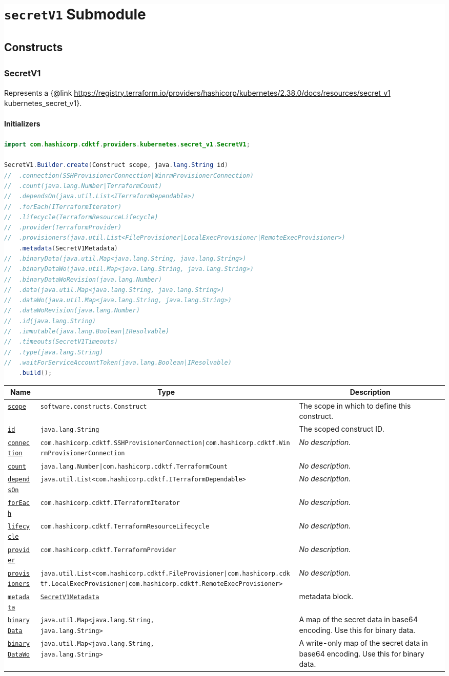 # `secretV1` Submodule <a name="`secretV1` Submodule" id="@cdktf/provider-kubernetes.secretV1"></a>

## Constructs <a name="Constructs" id="Constructs"></a>

### SecretV1 <a name="SecretV1" id="@cdktf/provider-kubernetes.secretV1.SecretV1"></a>

Represents a {@link https://registry.terraform.io/providers/hashicorp/kubernetes/2.38.0/docs/resources/secret_v1 kubernetes_secret_v1}.

#### Initializers <a name="Initializers" id="@cdktf/provider-kubernetes.secretV1.SecretV1.Initializer"></a>

```java
import com.hashicorp.cdktf.providers.kubernetes.secret_v1.SecretV1;

SecretV1.Builder.create(Construct scope, java.lang.String id)
//  .connection(SSHProvisionerConnection|WinrmProvisionerConnection)
//  .count(java.lang.Number|TerraformCount)
//  .dependsOn(java.util.List<ITerraformDependable>)
//  .forEach(ITerraformIterator)
//  .lifecycle(TerraformResourceLifecycle)
//  .provider(TerraformProvider)
//  .provisioners(java.util.List<FileProvisioner|LocalExecProvisioner|RemoteExecProvisioner>)
    .metadata(SecretV1Metadata)
//  .binaryData(java.util.Map<java.lang.String, java.lang.String>)
//  .binaryDataWo(java.util.Map<java.lang.String, java.lang.String>)
//  .binaryDataWoRevision(java.lang.Number)
//  .data(java.util.Map<java.lang.String, java.lang.String>)
//  .dataWo(java.util.Map<java.lang.String, java.lang.String>)
//  .dataWoRevision(java.lang.Number)
//  .id(java.lang.String)
//  .immutable(java.lang.Boolean|IResolvable)
//  .timeouts(SecretV1Timeouts)
//  .type(java.lang.String)
//  .waitForServiceAccountToken(java.lang.Boolean|IResolvable)
    .build();
```

| **Name** | **Type** | **Description** |
| --- | --- | --- |
| <code><a href="#@cdktf/provider-kubernetes.secretV1.SecretV1.Initializer.parameter.scope">scope</a></code> | <code>software.constructs.Construct</code> | The scope in which to define this construct. |
| <code><a href="#@cdktf/provider-kubernetes.secretV1.SecretV1.Initializer.parameter.id">id</a></code> | <code>java.lang.String</code> | The scoped construct ID. |
| <code><a href="#@cdktf/provider-kubernetes.secretV1.SecretV1.Initializer.parameter.connection">connection</a></code> | <code>com.hashicorp.cdktf.SSHProvisionerConnection\|com.hashicorp.cdktf.WinrmProvisionerConnection</code> | *No description.* |
| <code><a href="#@cdktf/provider-kubernetes.secretV1.SecretV1.Initializer.parameter.count">count</a></code> | <code>java.lang.Number\|com.hashicorp.cdktf.TerraformCount</code> | *No description.* |
| <code><a href="#@cdktf/provider-kubernetes.secretV1.SecretV1.Initializer.parameter.dependsOn">dependsOn</a></code> | <code>java.util.List<com.hashicorp.cdktf.ITerraformDependable></code> | *No description.* |
| <code><a href="#@cdktf/provider-kubernetes.secretV1.SecretV1.Initializer.parameter.forEach">forEach</a></code> | <code>com.hashicorp.cdktf.ITerraformIterator</code> | *No description.* |
| <code><a href="#@cdktf/provider-kubernetes.secretV1.SecretV1.Initializer.parameter.lifecycle">lifecycle</a></code> | <code>com.hashicorp.cdktf.TerraformResourceLifecycle</code> | *No description.* |
| <code><a href="#@cdktf/provider-kubernetes.secretV1.SecretV1.Initializer.parameter.provider">provider</a></code> | <code>com.hashicorp.cdktf.TerraformProvider</code> | *No description.* |
| <code><a href="#@cdktf/provider-kubernetes.secretV1.SecretV1.Initializer.parameter.provisioners">provisioners</a></code> | <code>java.util.List<com.hashicorp.cdktf.FileProvisioner\|com.hashicorp.cdktf.LocalExecProvisioner\|com.hashicorp.cdktf.RemoteExecProvisioner></code> | *No description.* |
| <code><a href="#@cdktf/provider-kubernetes.secretV1.SecretV1.Initializer.parameter.metadata">metadata</a></code> | <code><a href="#@cdktf/provider-kubernetes.secretV1.SecretV1Metadata">SecretV1Metadata</a></code> | metadata block. |
| <code><a href="#@cdktf/provider-kubernetes.secretV1.SecretV1.Initializer.parameter.binaryData">binaryData</a></code> | <code>java.util.Map<java.lang.String, java.lang.String></code> | A map of the secret data in base64 encoding. Use this for binary data. |
| <code><a href="#@cdktf/provider-kubernetes.secretV1.SecretV1.Initializer.parameter.binaryDataWo">binaryDataWo</a></code> | <code>java.util.Map<java.lang.String, java.lang.String></code> | A write-only map of the secret data in base64 encoding. Use this for binary data. |